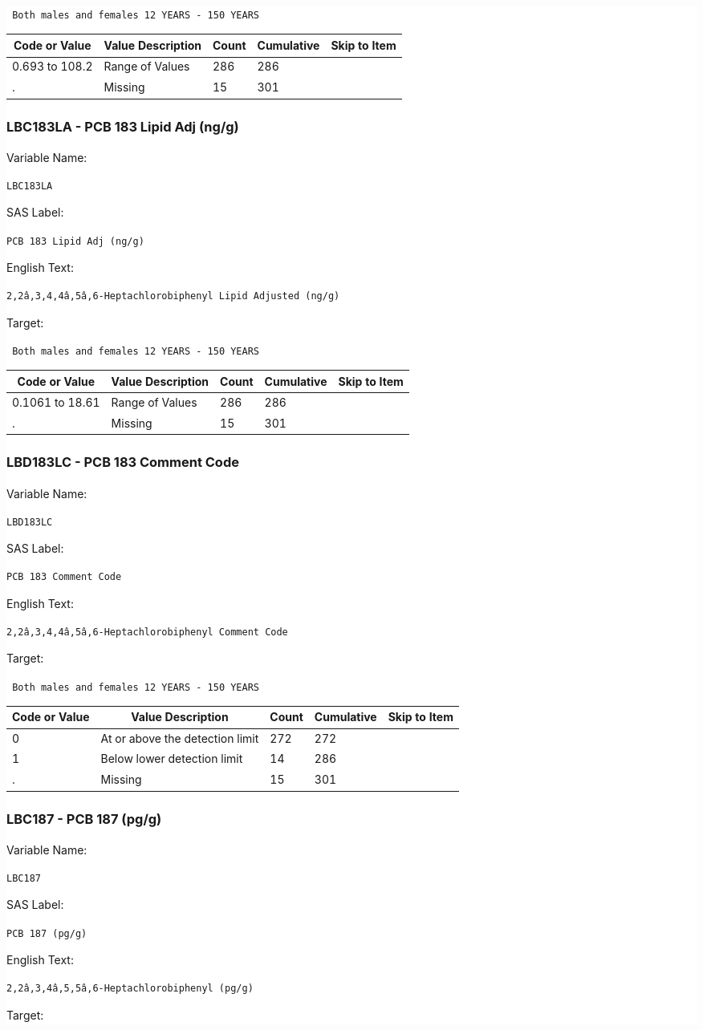      Both males and females 12 YEARS - 150 YEARS
Code or Value | Value Description | Count | Cumulative | Skip to Item  
---|---|---|---|---  
0.693 to 108.2 | Range of Values | 286 | 286 |   
. | Missing | 15 | 301 |   
  
### LBC183LA - PCB 183 Lipid Adj (ng/g)

Variable Name:

    LBC183LA
SAS Label:

    PCB 183 Lipid Adj (ng/g)
English Text:

    2,2â,3,4,4â,5â,6-Heptachlorobiphenyl Lipid Adjusted (ng/g)
Target:

     Both males and females 12 YEARS - 150 YEARS
Code or Value | Value Description | Count | Cumulative | Skip to Item  
---|---|---|---|---  
0.1061 to 18.61 | Range of Values | 286 | 286 |   
. | Missing | 15 | 301 |   
  
### LBD183LC - PCB 183 Comment Code

Variable Name:

    LBD183LC
SAS Label:

    PCB 183 Comment Code
English Text:

    2,2â,3,4,4â,5â,6-Heptachlorobiphenyl Comment Code
Target:

     Both males and females 12 YEARS - 150 YEARS
Code or Value | Value Description | Count | Cumulative | Skip to Item  
---|---|---|---|---  
0 | At or above the detection limit | 272 | 272 |   
1 | Below lower detection limit | 14 | 286 |   
. | Missing | 15 | 301 |   
  
### LBC187 - PCB 187 (pg/g)

Variable Name:

    LBC187
SAS Label:

    PCB 187 (pg/g)
English Text:

    2,2â,3,4â,5,5â,6-Heptachlorobiphenyl (pg/g)
Target:
